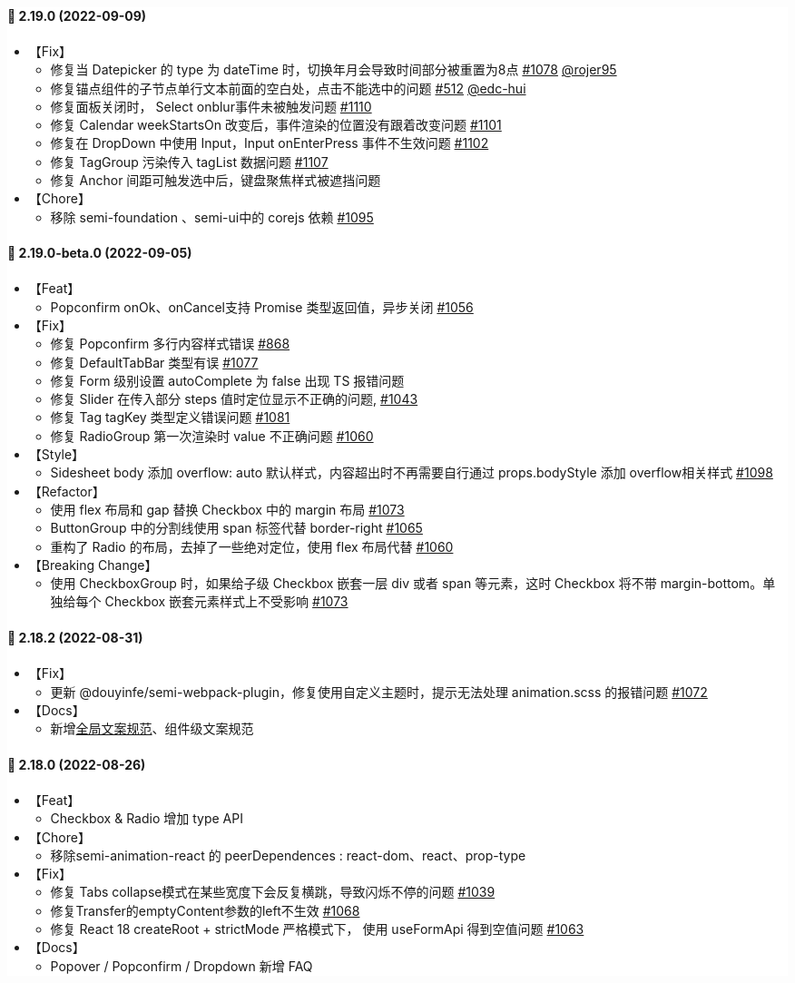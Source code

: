 #### 🎉 2.19.0 (2022-09-09)
- 【Fix】
    - 修复当 Datepicker 的 type 为 dateTime 时，切换年月会导致时间部分被重置为8点 [#1078](https://github.com/DouyinFE/semi-design/issues/1078) [@rojer95](https://github.com/rojer95)
    - 修复锚点组件的子节点单行文本前面的空白处，点击不能选中的问题 [#512](https://github.com/DouyinFE/semi-design/issues/512) [@edc-hui](https://github.com/edc-hui)
    - 修复面板关闭时， Select onblur事件未被触发问题 [#1110](https://github.com/DouyinFE/semi-design/issues/1110)
    - 修复 Calendar weekStartsOn 改变后，事件渲染的位置没有跟着改变问题 [#1101](https://github.com/DouyinFE/semi-design/issues/1101)
    - 修复在 DropDown 中使用 Input，Input onEnterPress 事件不生效问题 [#1102](https://github.com/DouyinFE/semi-design/issues/1102)
    - 修复 TagGroup 污染传入 tagList 数据问题  [#1107](https://github.com/DouyinFE/semi-design/issues/1107)
    - 修复 Anchor 间距可触发选中后，键盘聚焦样式被遮挡问题 
- 【Chore】
    - 移除 semi-foundation 、semi-ui中的 corejs 依赖 [#1095](https://github.com/DouyinFE/semi-design/issues/1095)

#### 🎉 2.19.0-beta.0 (2022-09-05)
- 【Feat】
  - Popconfirm onOk、onCancel支持 Promise 类型返回值，异步关闭 [#1056 ](https://github.com/DouyinFE/semi-design/issues/1056)
- 【Fix】
  - 修复 Popconfirm 多行内容样式错误 [#868](https://github.com/DouyinFE/semi-design/issues/868)
  - 修复 DefaultTabBar 类型有误  [#1077](https://github.com/DouyinFE/semi-design/pull/1077)
  - 修复 Form 级别设置 autoComplete 为 false 出现 TS 报错问题
  - 修复 Slider 在传入部分 steps 值时定位显示不正确的问题,  [#1043](https://github.com/DouyinFE/semi-design/issues/1043)
  - 修复 Tag tagKey 类型定义错误问题 [#1081](https://github.com/DouyinFE/semi-design/pull/1081)
  - 修复 RadioGroup 第一次渲染时 value 不正确问题 [#1060](https://github.com/DouyinFE/semi-design/pull/1060)
- 【Style】
  - Sidesheet body 添加 overflow: auto 默认样式，内容超出时不再需要自行通过 props.bodyStyle 添加 overflow相关样式 [#1098](https://github.com/DouyinFE/semi-design/pull/1098)
- 【Refactor】
  - 使用 flex 布局和 gap 替换 Checkbox 中的 margin 布局 [#1073](https://github.com/DouyinFE/semi-design/pull/1073)
  - ButtonGroup 中的分割线使用 span 标签代替 border-right [#1065](https://github.com/DouyinFE/semi-design/pull/1065)
  - 重构了 Radio 的布局，去掉了一些绝对定位，使用 flex 布局代替 [#1060](https://github.com/DouyinFE/semi-design/pull/1060)
- 【Breaking Change】
  - 使用 CheckboxGroup 时，如果给子级 Checkbox 嵌套一层 div 或者 span 等元素，这时 Checkbox 将不带 margin-bottom。单独给每个 Checkbox 嵌套元素样式上不受影响 [#1073](https://github.com/DouyinFE/semi-design/pull/1073)

#### 🎉 2.18.2 (2022-08-31)

- 【Fix】
    - 更新 @douyinfe/semi-webpack-plugin，修复使用自定义主题时，提示无法处理 animation.scss 的报错问题  [#1072](https://github.com/DouyinFE/semi-design/issues/1072)
- 【Docs】
    -  新增[全局文案规范](/zh-CN/)、组件级文案规范

#### 🎉 2.18.0 (2022-08-26)
- 【Feat】
    - Checkbox & Radio 增加 type API
- 【Chore】
    - 移除semi-animation-react 的 peerDependences : react-dom、react、prop-type
- 【Fix】
    - 修复 Tabs collapse模式在某些宽度下会反复横跳，导致闪烁不停的问题  [#1039 ](https://github.com/DouyinFE/semi-design/issues/1039)
    - 修复Transfer的emptyContent参数的left不生效  [#1068 ](https://github.com/DouyinFE/semi-design/issues/1068)
    - 修复 React 18 createRoot + strictMode 严格模式下， 使用 useFormApi 得到空值问题  [#1063 ](https://github.com/DouyinFE/semi-design/issues/1063)
- 【Docs】
    -  Popover / Popconfirm / Dropdown 新增 FAQ
